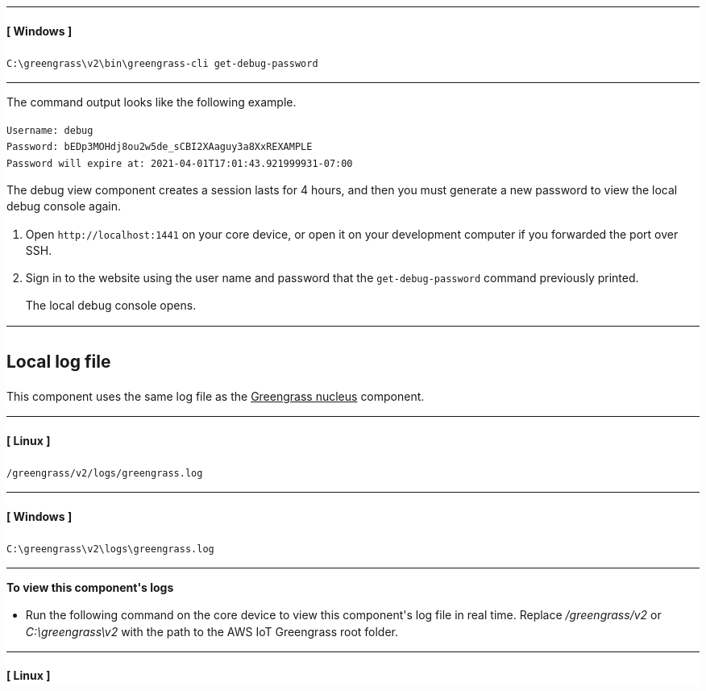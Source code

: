 ------
#### [ Windows ]

   ```
   C:\greengrass\v2\bin\greengrass-cli get-debug-password
   ```

------

   The command output looks like the following example\.

   ```
   Username: debug
   Password: bEDp3MOHdj8ou2w5de_sCBI2XAaguy3a8XxREXAMPLE
   Password will expire at: 2021-04-01T17:01:43.921999931-07:00
   ```

   The debug view component creates a session lasts for 4 hours, and then you must generate a new password to view the local debug console again\.

1. <a name="local-debug-console-component-usage-open-localhost-http"></a>Open `http://localhost:1441` on your core device, or open it on your development computer if you forwarded the port over SSH\.

1. <a name="local-debug-console-component-usage-sign-in"></a>Sign in to the website using the user name and password that the `get-debug-password` command previously printed\.

   The local debug console opens\.

------

## Local log file<a name="local-debug-console-component-log-file"></a>

This component uses the same log file as the [Greengrass nucleus](greengrass-nucleus-component.md) component\.

------
#### [ Linux ]

```
/greengrass/v2/logs/greengrass.log
```

------
#### [ Windows ]

```
C:\greengrass\v2\logs\greengrass.log
```

------

**To view this component's logs**
+ Run the following command on the core device to view this component's log file in real time\. Replace */greengrass/v2* or *C:\\greengrass\\v2* with the path to the AWS IoT Greengrass root folder\.

------
#### [ Linux ]

